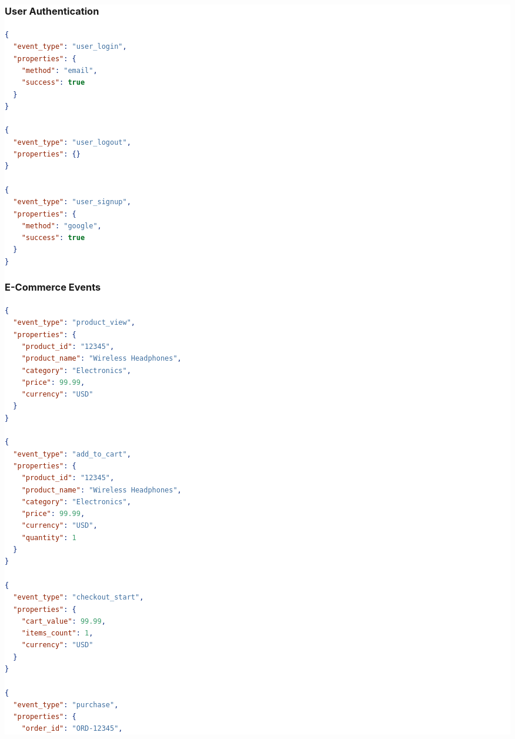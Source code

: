 ### User Authentication

```json
{
  "event_type": "user_login",
  "properties": {
    "method": "email",
    "success": true
  }
}

{
  "event_type": "user_logout",
  "properties": {}
}

{
  "event_type": "user_signup",
  "properties": {
    "method": "google",
    "success": true
  }
}
```

### E-Commerce Events

```json
{
  "event_type": "product_view",
  "properties": {
    "product_id": "12345",
    "product_name": "Wireless Headphones",
    "category": "Electronics",
    "price": 99.99,
    "currency": "USD"
  }
}

{
  "event_type": "add_to_cart",
  "properties": {
    "product_id": "12345",
    "product_name": "Wireless Headphones",
    "category": "Electronics",
    "price": 99.99,
    "currency": "USD",
    "quantity": 1
  }
}

{
  "event_type": "checkout_start",
  "properties": {
    "cart_value": 99.99,
    "items_count": 1,
    "currency": "USD"
  }
}

{
  "event_type": "purchase",
  "properties": {
    "order_id": "ORD-12345",
```